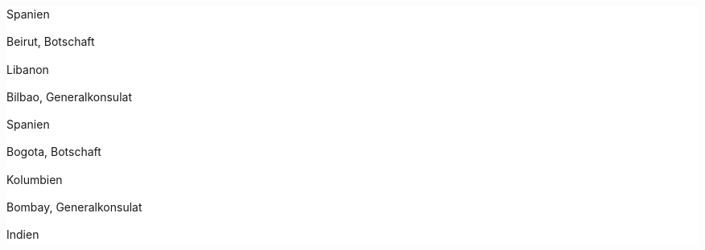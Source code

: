 Spanien

</td>

</tr>

<tr>

<td style>

Beirut, Botschaft

</td>

<td style>

Libanon

</td>

</tr>

<tr>

<td style>

Bilbao, Generalkonsulat

</td>

<td style>

Spanien

</td>

</tr>

<tr>

<td style>

Bogota, Botschaft

</td>

<td style>

Kolumbien

</td>

</tr>

<tr>

<td style>

Bombay, Generalkonsulat

</td>

<td style>

Indien

